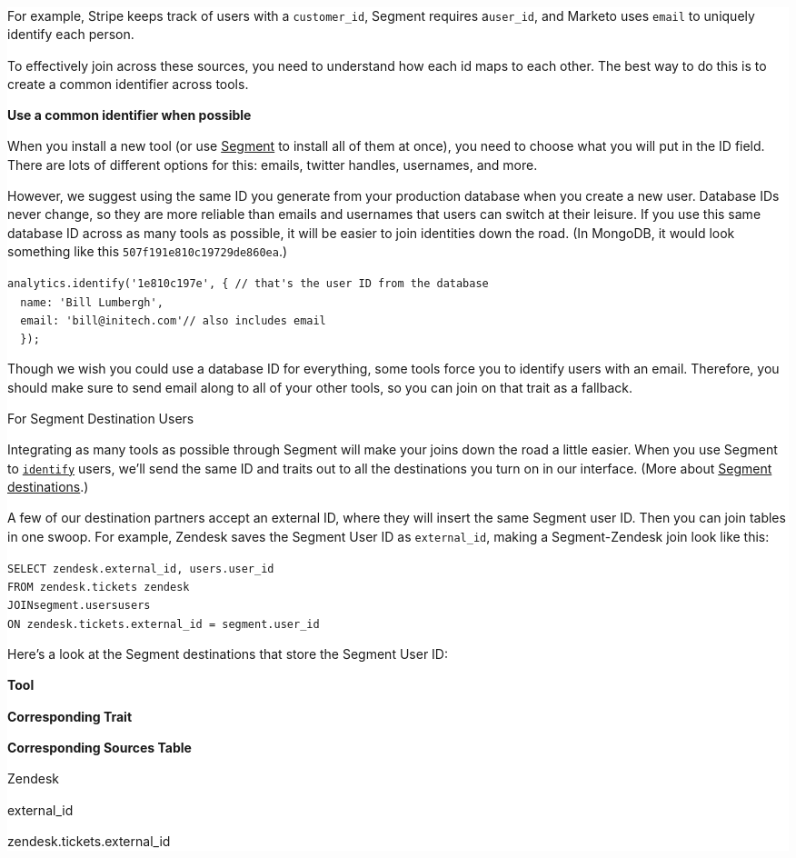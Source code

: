 For example, Stripe keeps track of users with a `customer_id`, Segment requires a`user_id`, and Marketo uses `email` to uniquely identify each person.

To effectively join across these sources, you need to understand how each id maps to each other. The best way to do this is to create a common identifier across tools.

**Use a common identifier when possible**

When you install a new tool (or use [Segment](https://segment.com/catalog) to install all of them at once), you need to choose what you will put in the ID field. There are lots of different options for this: emails, twitter handles, usernames, and more.

However, we suggest using the same ID you generate from your production database when you create a new user. Database IDs never change, so they are more reliable than emails and usernames that users can switch at their leisure. If you use this same database ID across as many tools as possible, it will be easier to join identities down the road. (In MongoDB, it would look something like this `507f191e810c19729de860ea`.)

```
analytics.identify('1e810c197e', { // that's the user ID from the database
  name: 'Bill Lumbergh',
  email: 'bill@initech.com'// also includes email
  });
```

Though we wish you could use a database ID for everything, some tools force you to identify users with an email. Therefore, you should make sure to send email along to all of your other tools, so you can join on that trait as a fallback.

For Segment Destination Users

Integrating as many tools as possible through Segment will make your joins down the road a little easier. When you use Segment to [`identify`](https://segment.com/docs/spec/identify) users, we’ll send the same ID and traits out to all the destinations you turn on in our interface. (More about [Segment destinations](https://segment.com/docs/integrations).)

A few of our destination partners accept an external ID, where they will insert the same Segment user ID. Then you can join tables in one swoop. For example, Zendesk saves the Segment User ID as `external_id`, making a Segment-Zendesk join look like this:

```
SELECT zendesk.external_id, users.user_id
FROM zendesk.tickets zendesk
JOINsegment.usersusers
ON zendesk.tickets.external_id = segment.user_id
```

Here’s a look at the Segment destinations that store the Segment User ID:

**Tool**

**Corresponding Trait**

**Corresponding Sources Table**

Zendesk

external\_id

zendesk.tickets.external\_id
